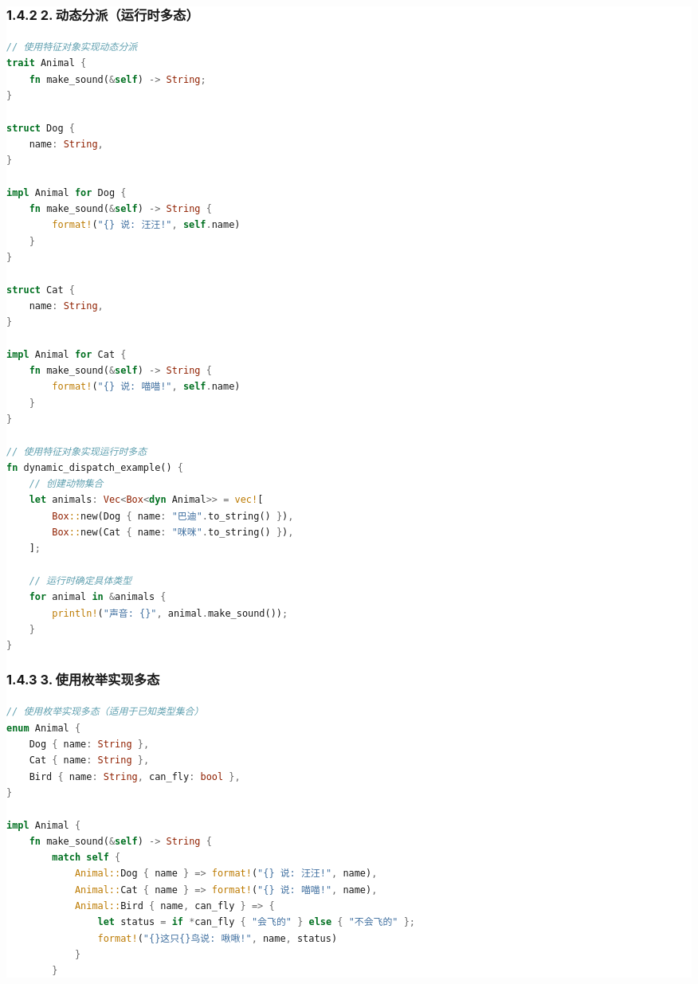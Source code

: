 ### 1.4.2 2. 动态分派（运行时多态）

```rust
// 使用特征对象实现动态分派
trait Animal {
    fn make_sound(&self) -> String;
}

struct Dog {
    name: String,
}

impl Animal for Dog {
    fn make_sound(&self) -> String {
        format!("{} 说: 汪汪!", self.name)
    }
}

struct Cat {
    name: String,
}

impl Animal for Cat {
    fn make_sound(&self) -> String {
        format!("{} 说: 喵喵!", self.name)
    }
}

// 使用特征对象实现运行时多态
fn dynamic_dispatch_example() {
    // 创建动物集合
    let animals: Vec<Box<dyn Animal>> = vec![
        Box::new(Dog { name: "巴迪".to_string() }),
        Box::new(Cat { name: "咪咪".to_string() }),
    ];
    
    // 运行时确定具体类型
    for animal in &animals {
        println!("声音: {}", animal.make_sound());
    }
}

```

### 1.4.3 3. 使用枚举实现多态

```rust
// 使用枚举实现多态（适用于已知类型集合）
enum Animal {
    Dog { name: String },
    Cat { name: String },
    Bird { name: String, can_fly: bool },
}

impl Animal {
    fn make_sound(&self) -> String {
        match self {
            Animal::Dog { name } => format!("{} 说: 汪汪!", name),
            Animal::Cat { name } => format!("{} 说: 喵喵!", name),
            Animal::Bird { name, can_fly } => {
                let status = if *can_fly { "会飞的" } else { "不会飞的" };
                format!("{}这只{}鸟说: 啾啾!", name, status)
            }
        }
```